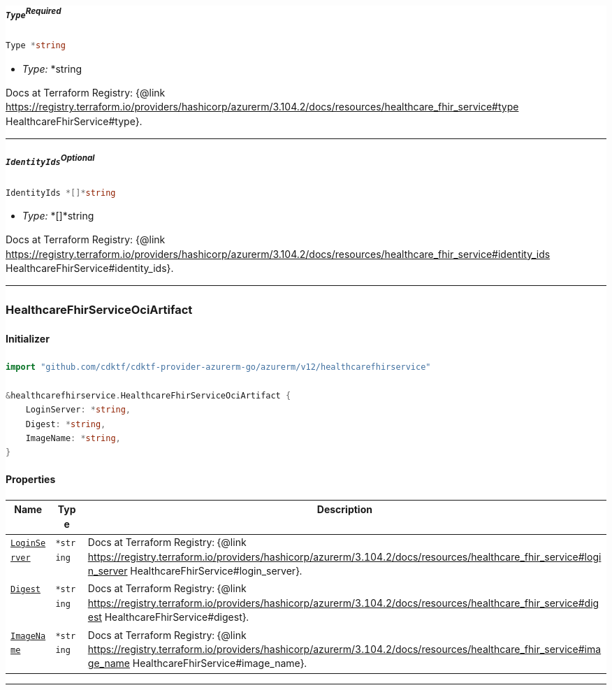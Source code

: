 
##### `Type`<sup>Required</sup> <a name="Type" id="@cdktf/provider-azurerm.healthcareFhirService.HealthcareFhirServiceIdentity.property.type"></a>

```go
Type *string
```

- *Type:* *string

Docs at Terraform Registry: {@link https://registry.terraform.io/providers/hashicorp/azurerm/3.104.2/docs/resources/healthcare_fhir_service#type HealthcareFhirService#type}.

---

##### `IdentityIds`<sup>Optional</sup> <a name="IdentityIds" id="@cdktf/provider-azurerm.healthcareFhirService.HealthcareFhirServiceIdentity.property.identityIds"></a>

```go
IdentityIds *[]*string
```

- *Type:* *[]*string

Docs at Terraform Registry: {@link https://registry.terraform.io/providers/hashicorp/azurerm/3.104.2/docs/resources/healthcare_fhir_service#identity_ids HealthcareFhirService#identity_ids}.

---

### HealthcareFhirServiceOciArtifact <a name="HealthcareFhirServiceOciArtifact" id="@cdktf/provider-azurerm.healthcareFhirService.HealthcareFhirServiceOciArtifact"></a>

#### Initializer <a name="Initializer" id="@cdktf/provider-azurerm.healthcareFhirService.HealthcareFhirServiceOciArtifact.Initializer"></a>

```go
import "github.com/cdktf/cdktf-provider-azurerm-go/azurerm/v12/healthcarefhirservice"

&healthcarefhirservice.HealthcareFhirServiceOciArtifact {
	LoginServer: *string,
	Digest: *string,
	ImageName: *string,
}
```

#### Properties <a name="Properties" id="Properties"></a>

| **Name** | **Type** | **Description** |
| --- | --- | --- |
| <code><a href="#@cdktf/provider-azurerm.healthcareFhirService.HealthcareFhirServiceOciArtifact.property.loginServer">LoginServer</a></code> | <code>*string</code> | Docs at Terraform Registry: {@link https://registry.terraform.io/providers/hashicorp/azurerm/3.104.2/docs/resources/healthcare_fhir_service#login_server HealthcareFhirService#login_server}. |
| <code><a href="#@cdktf/provider-azurerm.healthcareFhirService.HealthcareFhirServiceOciArtifact.property.digest">Digest</a></code> | <code>*string</code> | Docs at Terraform Registry: {@link https://registry.terraform.io/providers/hashicorp/azurerm/3.104.2/docs/resources/healthcare_fhir_service#digest HealthcareFhirService#digest}. |
| <code><a href="#@cdktf/provider-azurerm.healthcareFhirService.HealthcareFhirServiceOciArtifact.property.imageName">ImageName</a></code> | <code>*string</code> | Docs at Terraform Registry: {@link https://registry.terraform.io/providers/hashicorp/azurerm/3.104.2/docs/resources/healthcare_fhir_service#image_name HealthcareFhirService#image_name}. |

---